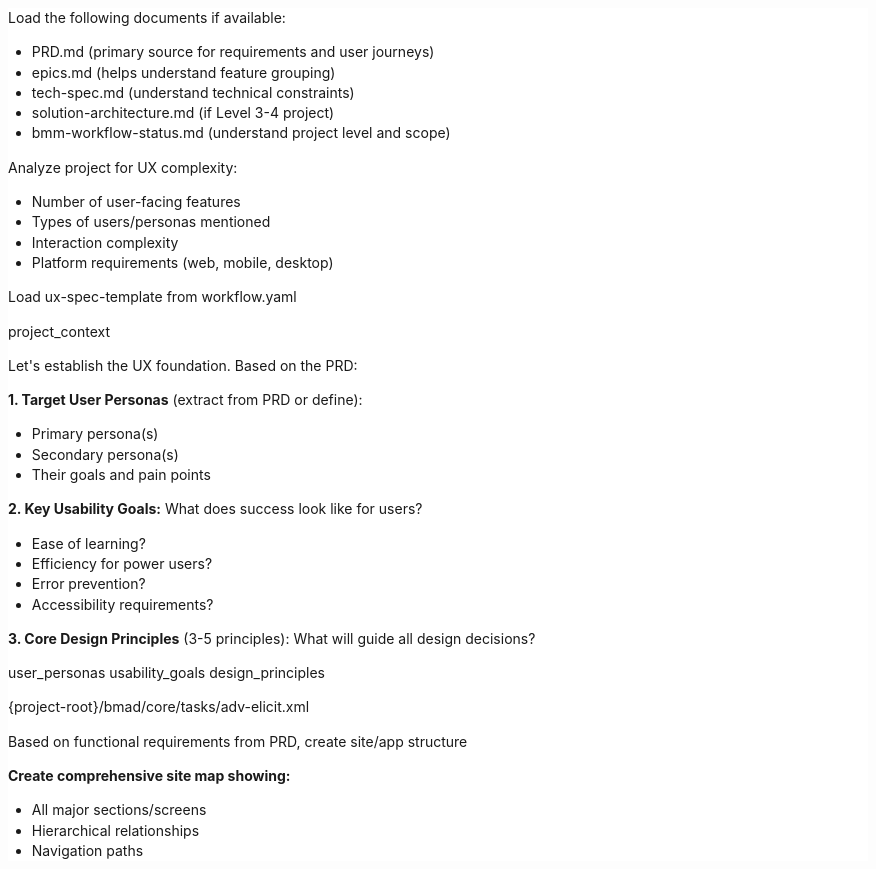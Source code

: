 <check if="PRD exists or integrated mode">
  <action>Load the following documents if available:</action>

- PRD.md (primary source for requirements and user journeys)
- epics.md (helps understand feature grouping)
- tech-spec.md (understand technical constraints)
- solution-architecture.md (if Level 3-4 project)
- bmm-workflow-status.md (understand project level and scope)

</check>

<action>Analyze project for UX complexity:</action>

- Number of user-facing features
- Types of users/personas mentioned
- Interaction complexity
- Platform requirements (web, mobile, desktop)

<action>Load ux-spec-template from workflow.yaml</action>

<template-output>project_context</template-output>

</step>

<step n="2" goal="Define UX goals and principles">

<ask>Let's establish the UX foundation. Based on the PRD:

**1. Target User Personas** (extract from PRD or define):

- Primary persona(s)
- Secondary persona(s)
- Their goals and pain points

**2. Key Usability Goals:**
What does success look like for users?

- Ease of learning?
- Efficiency for power users?
- Error prevention?
- Accessibility requirements?

**3. Core Design Principles** (3-5 principles):
What will guide all design decisions?
</ask>

<template-output>user_personas</template-output>
<template-output>usability_goals</template-output>
<template-output>design_principles</template-output>

<invoke-task halt="true">{project-root}/bmad/core/tasks/adv-elicit.xml</invoke-task>

</step>

<step n="3" goal="Create information architecture">

<action>Based on functional requirements from PRD, create site/app structure</action>

**Create comprehensive site map showing:**

- All major sections/screens
- Hierarchical relationships
- Navigation paths
